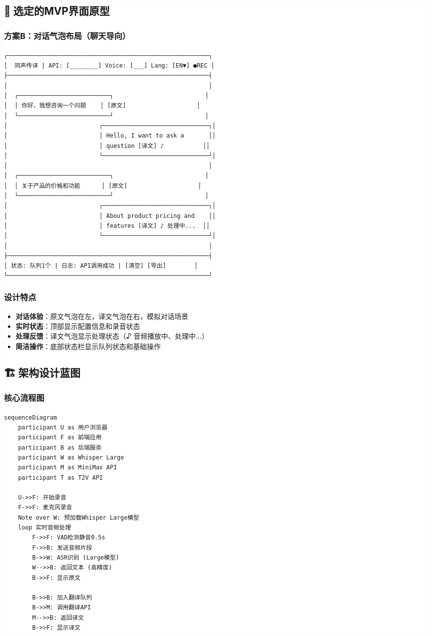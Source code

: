## 🎨 选定的MVP界面原型

### 方案B：对话气泡布局（聊天导向）
```
┌─────────────────────────────────────────────────────────┐
│  同声传译 | API: [________] Voice: [___] Lang: [EN▼] ●REC │
├─────────────────────────────────────────────────────────┤
│                                                         │
│  ┌──────────────────────────┐                          │
│  │ 你好，我想咨询一个问题    │ [原文]                    │
│  └──────────────────────────┘                          │
│                          ┌──────────────────────────────┐│
│                          │ Hello, I want to ask a       ││
│                          │ question [译文] ♪           ││
│                          └──────────────────────────────┘│
│                                                         │
│  ┌──────────────────────────┐                          │
│  │ 关于产品的价格和功能      │ [原文]                    │
│  └──────────────────────────┘                          │
│                          ┌──────────────────────────────┐│
│                          │ About product pricing and    ││
│                          │ features [译文] ♪ 处理中...  ││
│                          └──────────────────────────────┘│
│                                                         │
├─────────────────────────────────────────────────────────┤
│ 状态: 队列1个 | 日志: API调用成功 | [清空] [导出]        │
└─────────────────────────────────────────────────────────┘
```

### 设计特点
- **对话体验**：原文气泡在左，译文气泡在右，模拟对话场景
- **实时状态**：顶部显示配置信息和录音状态
- **处理反馈**：译文气泡显示处理状态（♪ 音频播放中、处理中...）
- **简洁操作**：底部状态栏显示队列状态和基础操作

## 🏗️ 架构设计蓝图

### 核心流程图

```mermaid
sequenceDiagram
    participant U as 用户浏览器
    participant F as 前端应用
    participant B as 后端服务
    participant W as Whisper Large
    participant M as MiniMax API
    participant T as T2V API

    U->>F: 开始录音
    F->>F: 麦克风录音
    Note over W: 预加载Whisper Large模型
    loop 实时音频处理
        F->>F: VAD检测静音0.5s
        F->>B: 发送音频片段
        B->>W: ASR识别 (Large模型)
        W-->>B: 返回文本 (高精度)
        B->>F: 显示原文

        B->>B: 加入翻译队列
        B->>M: 调用翻译API
        M-->>B: 返回译文
        B->>F: 显示译文
```